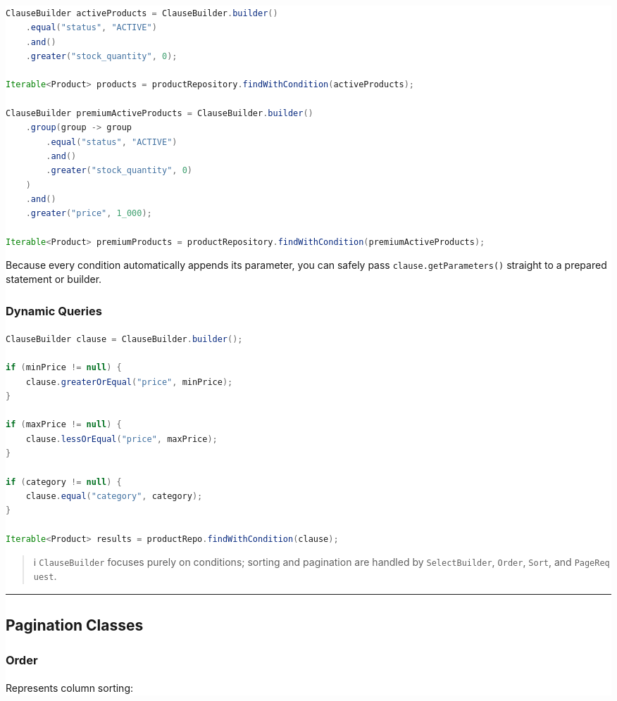 ```java
ClauseBuilder activeProducts = ClauseBuilder.builder()
    .equal("status", "ACTIVE")
    .and()
    .greater("stock_quantity", 0);

Iterable<Product> products = productRepository.findWithCondition(activeProducts);

ClauseBuilder premiumActiveProducts = ClauseBuilder.builder()
    .group(group -> group
        .equal("status", "ACTIVE")
        .and()
        .greater("stock_quantity", 0)
    )
    .and()
    .greater("price", 1_000);

Iterable<Product> premiumProducts = productRepository.findWithCondition(premiumActiveProducts);
```

Because every condition automatically appends its parameter, you can safely pass `clause.getParameters()` straight to a prepared statement or builder.

### Dynamic Queries

```java
ClauseBuilder clause = ClauseBuilder.builder();

if (minPrice != null) {
    clause.greaterOrEqual("price", minPrice);
}

if (maxPrice != null) {
    clause.lessOrEqual("price", maxPrice);
}

if (category != null) {
    clause.equal("category", category);
}

Iterable<Product> results = productRepo.findWithCondition(clause);
```

> ℹ️ `ClauseBuilder` focuses purely on conditions; sorting and pagination are handled by `SelectBuilder`, `Order`, `Sort`, and `PageRequest`.

---

## Pagination Classes

### Order

Represents column sorting:
